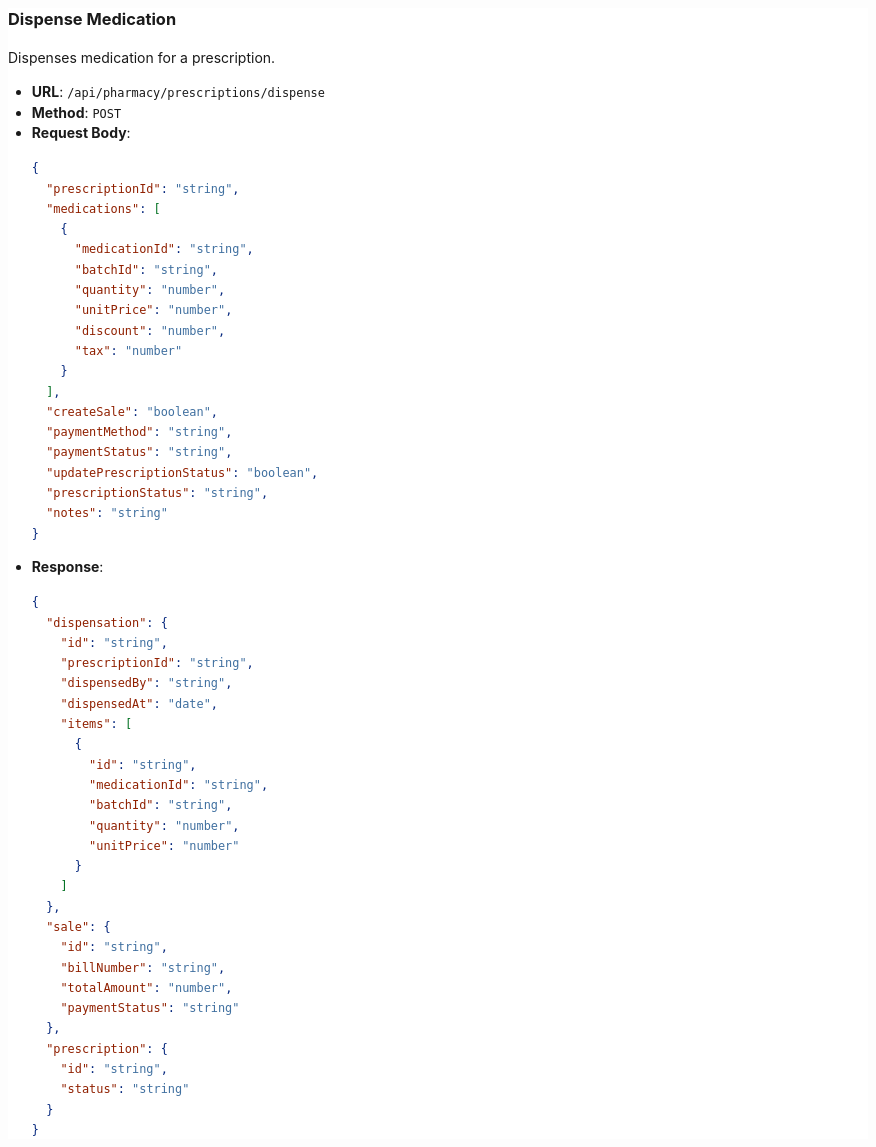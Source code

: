 ### Dispense Medication

Dispenses medication for a prescription.

- **URL**: `/api/pharmacy/prescriptions/dispense`
- **Method**: `POST`
- **Request Body**:
  ```json
  {
    "prescriptionId": "string",
    "medications": [
      {
        "medicationId": "string",
        "batchId": "string",
        "quantity": "number",
        "unitPrice": "number",
        "discount": "number",
        "tax": "number"
      }
    ],
    "createSale": "boolean",
    "paymentMethod": "string",
    "paymentStatus": "string",
    "updatePrescriptionStatus": "boolean",
    "prescriptionStatus": "string",
    "notes": "string"
  }
  ```
- **Response**:
  ```json
  {
    "dispensation": {
      "id": "string",
      "prescriptionId": "string",
      "dispensedBy": "string",
      "dispensedAt": "date",
      "items": [
        {
          "id": "string",
          "medicationId": "string",
          "batchId": "string",
          "quantity": "number",
          "unitPrice": "number"
        }
      ]
    },
    "sale": {
      "id": "string",
      "billNumber": "string",
      "totalAmount": "number",
      "paymentStatus": "string"
    },
    "prescription": {
      "id": "string",
      "status": "string"
    }
  }
  ```
